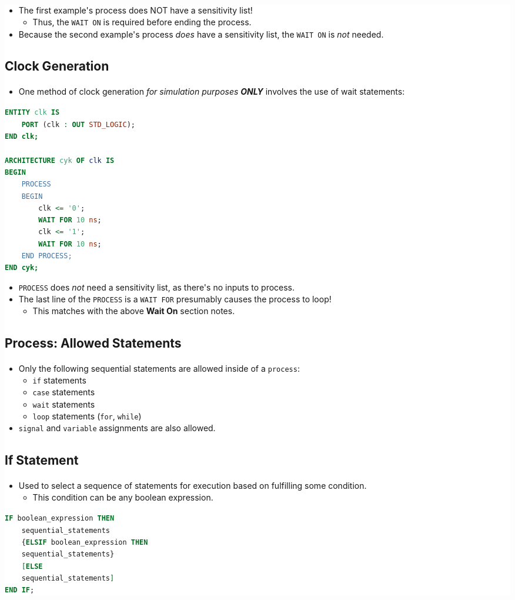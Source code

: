 - The first example's process does NOT have a sensitivity list!
	- Thus, the `WAIT ON` is required before ending the process.
- Because the second example's process *does* have a sensitivity list, the `WAIT ON` is *not* needed.

## Clock Generation
- One method of clock generation *for simulation purposes **ONLY*** involves the use of wait statements:

```VHDL
ENTITY clk IS
    PORT (clk : OUT STD_LOGIC);
END clk;

ARCHITECTURE cyk OF clk IS
BEGIN
    PROCESS
    BEGIN
        clk <= '0';
        WAIT FOR 10 ns;
        clk <= '1';
        WAIT FOR 10 ns;
    END PROCESS;
END cyk;
```

- `PROCESS` does *not* need a sensitivity list, as there's no inputs to process.
- The last line of the `PROCESS` is a `WAIT FOR` presumably causes the process to loop!
	- This matches with the above **Wait On** section notes.

## Process: Allowed Statements
- Only the following sequential statements are allowed inside of a `process`:
	- `if` statements
	- `case` statements
	- `wait` statements
	- `loop` statements (`for`, `while`)
- `signal` and `variable` assignments are also allowed.

## If Statement
- Used to select a sequence of statements for execution based on fulfilling some condition.
	- This condition can be any boolean expression.

```VHDL
IF boolean_expression THEN
    sequential_statements
    {ELSIF boolean_expression THEN
    sequential_statements}
    [ELSE
    sequential_statements]
END IF;
```
